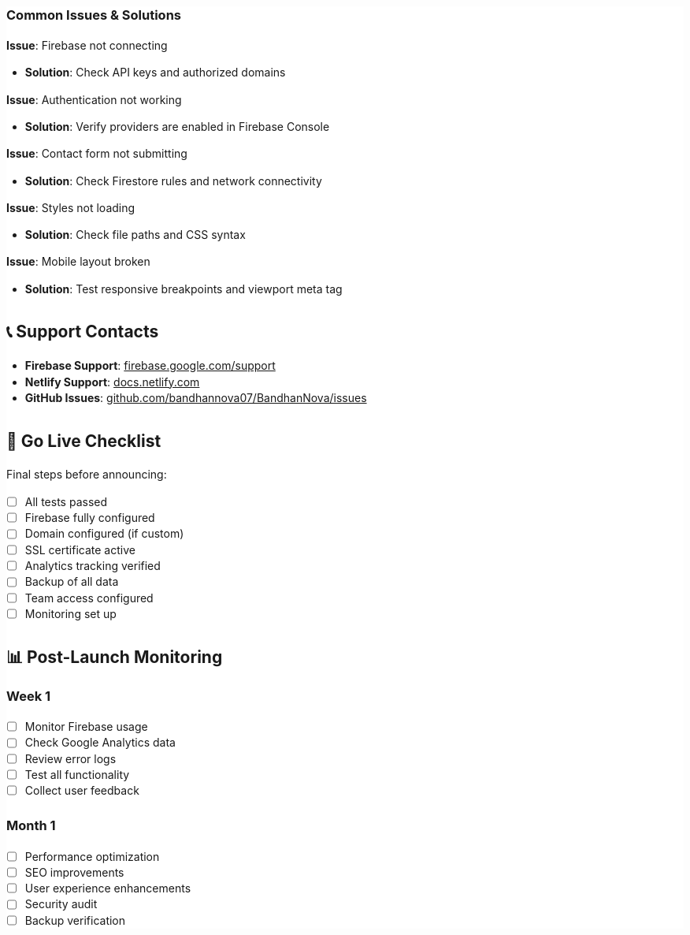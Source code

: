 ### Common Issues & Solutions

**Issue**: Firebase not connecting
- **Solution**: Check API keys and authorized domains

**Issue**: Authentication not working
- **Solution**: Verify providers are enabled in Firebase Console

**Issue**: Contact form not submitting
- **Solution**: Check Firestore rules and network connectivity

**Issue**: Styles not loading
- **Solution**: Check file paths and CSS syntax

**Issue**: Mobile layout broken
- **Solution**: Test responsive breakpoints and viewport meta tag

## 📞 Support Contacts

- **Firebase Support**: [firebase.google.com/support](https://firebase.google.com/support)
- **Netlify Support**: [docs.netlify.com](https://docs.netlify.com)
- **GitHub Issues**: [github.com/bandhannova07/BandhanNova/issues](https://github.com/bandhannova07/BandhanNova/issues)

## 🎉 Go Live Checklist

Final steps before announcing:
- [ ] All tests passed
- [ ] Firebase fully configured
- [ ] Domain configured (if custom)
- [ ] SSL certificate active
- [ ] Analytics tracking verified
- [ ] Backup of all data
- [ ] Team access configured
- [ ] Monitoring set up

## 📊 Post-Launch Monitoring

### Week 1
- [ ] Monitor Firebase usage
- [ ] Check Google Analytics data
- [ ] Review error logs
- [ ] Test all functionality
- [ ] Collect user feedback

### Month 1
- [ ] Performance optimization
- [ ] SEO improvements
- [ ] User experience enhancements
- [ ] Security audit
- [ ] Backup verification
